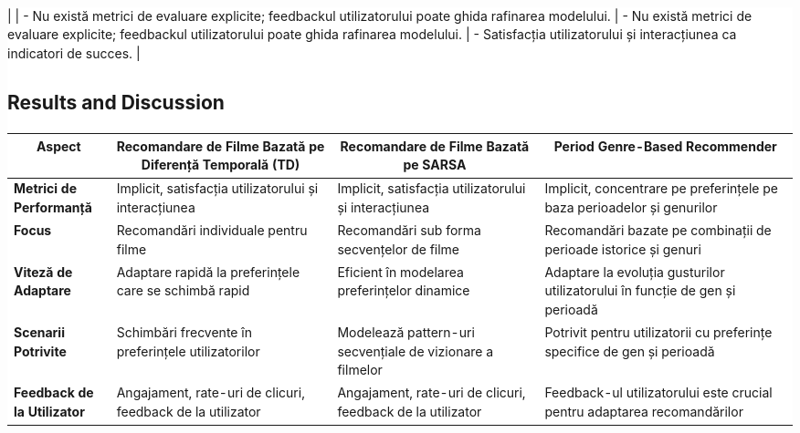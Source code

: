 |                                              | - Nu există metrici de evaluare explicite; feedbackul utilizatorului poate ghida rafinarea modelului. | - Nu există metrici de evaluare explicite; feedbackul utilizatorului poate ghida rafinarea modelului. | - Satisfacția utilizatorului și interacțiunea ca indicatori de succes. |

## Results and Discussion  
| Aspect                                      | Recomandare de Filme Bazată pe Diferență Temporală (TD) | Recomandare de Filme Bazată pe SARSA        | Period Genre-Based Recommender |
|---------------------------------------------|--------------------------------------------------------|-------------------------------------------|--------------------------------|
| **Metrici de Performanță**                   | Implicit, satisfacția utilizatorului și interacțiunea  | Implicit, satisfacția utilizatorului și interacțiunea | Implicit, concentrare pe preferințele pe baza perioadelor și genurilor |
| **Focus**                                   | Recomandări individuale pentru filme                   | Recomandări sub forma secvențelor de filme | Recomandări bazate pe combinații de perioade istorice și genuri |
| **Viteză de Adaptare**                      | Adaptare rapidă la preferințele care se schimbă rapid  | Eficient în modelarea preferințelor dinamice | Adaptare la evoluția gusturilor utilizatorului în funcție de gen și perioadă |
| **Scenarii Potrivite**                      | Schimbări frecvente în preferințele utilizatorilor     | Modelează pattern-uri secvențiale de vizionare a filmelor | Potrivit pentru utilizatorii cu preferințe specifice de gen și perioadă |
| **Feedback de la Utilizator**               | Angajament, rate-uri de clicuri, feedback de la utilizator | Angajament, rate-uri de clicuri, feedback de la utilizator | Feedback-ul utilizatorului este crucial pentru adaptarea recomandărilor |
